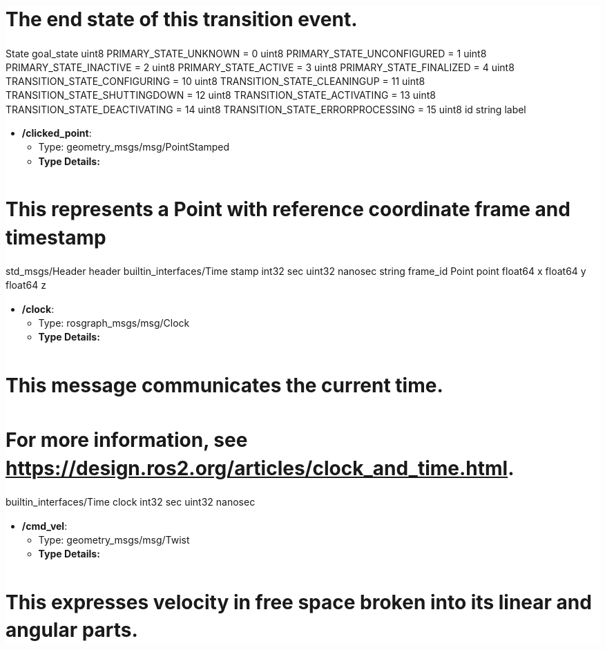 # The end state of this transition event.
State goal_state
	uint8 PRIMARY_STATE_UNKNOWN = 0
	uint8 PRIMARY_STATE_UNCONFIGURED = 1
	uint8 PRIMARY_STATE_INACTIVE = 2
	uint8 PRIMARY_STATE_ACTIVE = 3
	uint8 PRIMARY_STATE_FINALIZED = 4
	uint8 TRANSITION_STATE_CONFIGURING = 10
	uint8 TRANSITION_STATE_CLEANINGUP = 11
	uint8 TRANSITION_STATE_SHUTTINGDOWN = 12
	uint8 TRANSITION_STATE_ACTIVATING = 13
	uint8 TRANSITION_STATE_DEACTIVATING = 14
	uint8 TRANSITION_STATE_ERRORPROCESSING = 15
	uint8 id
	string label
- **/clicked_point**:
  - Type: geometry_msgs/msg/PointStamped
  - **Type Details:**
# This represents a Point with reference coordinate frame and timestamp

std_msgs/Header header
	builtin_interfaces/Time stamp
		int32 sec
		uint32 nanosec
	string frame_id
Point point
	float64 x
	float64 y
	float64 z
- **/clock**:
  - Type: rosgraph_msgs/msg/Clock
  - **Type Details:**
# This message communicates the current time.
#
# For more information, see https://design.ros2.org/articles/clock_and_time.html.
builtin_interfaces/Time clock
	int32 sec
	uint32 nanosec
- **/cmd_vel**:
  - Type: geometry_msgs/msg/Twist
  - **Type Details:**
# This expresses velocity in free space broken into its linear and angular parts.
